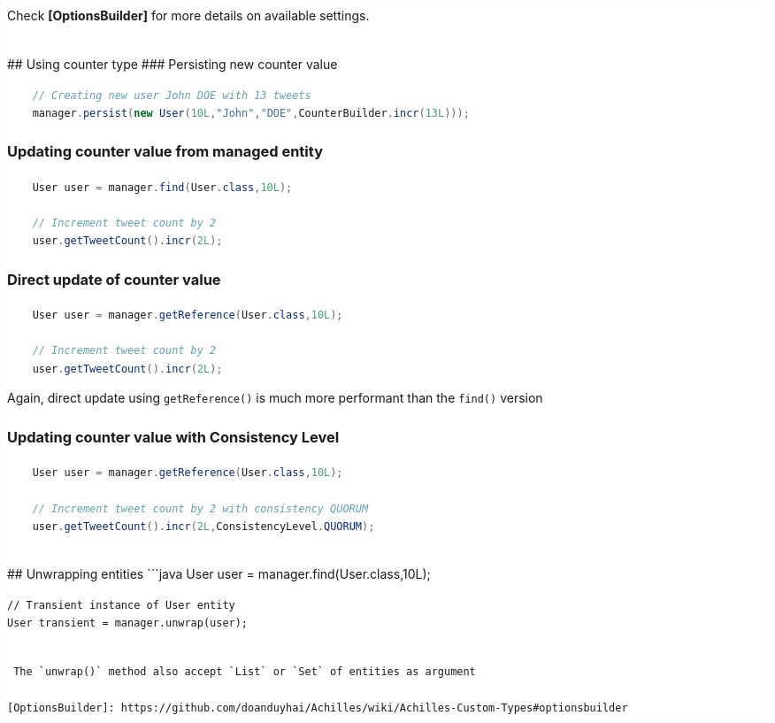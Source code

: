 Check **[OptionsBuilder]** for more details on available settings.

<br/>
## Using counter type
### Persisting new counter value

```java
	// Creating new user John DOE with 13 tweets
	manager.persist(new User(10L,"John","DOE",CounterBuilder.incr(13L)));
```

### Updating counter value from managed entity
```java
	User user = manager.find(User.class,10L);

	// Increment tweet count by 2
	user.getTweetCount().incr(2L);
```

### Direct update of counter value
```java
	User user = manager.getReference(User.class,10L);

	// Increment tweet count by 2
	user.getTweetCount().incr(2L);
```
 Again, direct update using `getReference()` is much more performant than the `find()` version

### Updating counter value with Consistency Level
```java
	User user = manager.getReference(User.class,10L);

	// Increment tweet count by 2 with consistency QUORUM
	user.getTweetCount().incr(2L,ConsistencyLevel.QUORUM);
```

<br/>
## Unwrapping entities
```java
	User user = manager.find(User.class,10L);

	// Transient instance of User entity
	User transient = manager.unwrap(user);
```

 The `unwrap()` method also accept `List` or `Set` of entities as argument

[OptionsBuilder]: https://github.com/doanduyhai/Achilles/wiki/Achilles-Custom-Types#optionsbuilder
